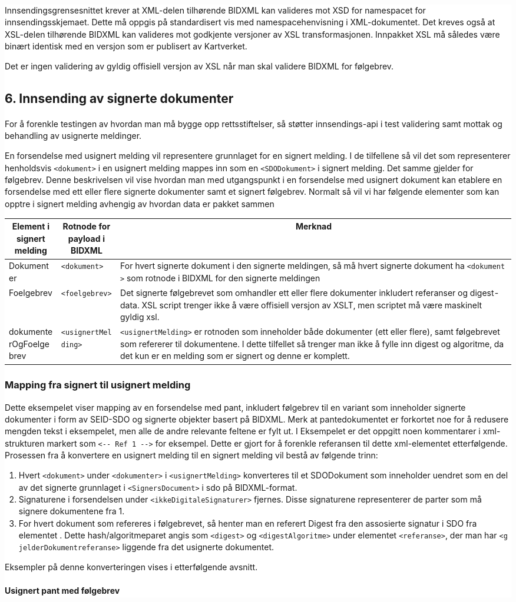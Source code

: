Innsendingsgrensesnittet krever at XML-delen tilhørende BIDXML kan valideres mot XSD for namespacet for innsendingsskjemaet. Dette må oppgis på standardisert vis med namespacehenvisning i XML-dokumentet. Det kreves også at XSL-delen tilhørende BIDXML kan valideres mot godkjente versjoner av XSL transformasjonen. Innpakket XSL må således være binært identisk med en versjon som er publisert av Kartverket.

Det er ingen validering av gyldig offisiell versjon av XSL når man skal validere BIDXML for følgebrev.

## 6. Innsending av signerte dokumenter

For å forenkle testingen av hvordan man må bygge opp rettsstiftelser, så støtter innsendings-api i test validering samt mottak og behandling av usignerte meldinger. 

En forsendelse med usignert melding vil representere grunnlaget for en signert melding. I de tilfellene så vil det som representerer henholdsvis `<dokument>` i en usignert melding mappes inn som en `<SDODokument>` i signert melding. Det samme gjelder for følgebrev. Denne beskrivelsen vil vise hvordan man med utgangspunkt i en forsendelse med usignert dokument kan etablere en forsendelse med ett eller flere signerte dokumenter samt et signert følgebrev. 
Normalt så vil vi har følgende elementer som kan opptre i signert melding avhengig av hvordan data er pakket sammen

| Element i signert melding | Rotnode for payload i BIDXML | Merknad |
|------------------------------|------------------------------|------------------------------|
| Dokumenter | `<dokument>` | For hvert signerte dokument i den signerte meldingen, så må hvert signerte dokument ha `<dokument>` som rotnode i BIDXML for den signerte meldingen |
| Foelgebrev | `<foelgebrev>` | Det signerte følgebrevet som omhandler ett eller flere dokumenter inkludert referanser og digest-data. XSL script trenger ikke å være offisiell versjon av XSLT, men scriptet må være maskinelt gyldig xsl. |
| dokumenterOgFoelgebrev | `<usignertMelding>` | `<usignertMelding>` er rotnoden som inneholder både dokumenter (ett eller flere), samt følgebrevet som refererer til dokumentene. I dette tilfellet så trenger man ikke å fylle inn digest og algoritme, da det kun er en melding som er signert og denne er komplett. |


### Mapping fra signert til usignert melding

Dette eksempelet viser mapping av en forsendelse med pant, inkludert følgebrev til en variant som inneholder signerte dokumenter i form av SEID-SDO og signerte objekter basert på BIDXML. Merk at pantedokumentet er forkortet noe for å redusere mengden tekst i eksempelet, men alle de andre relevante feltene er fylt ut. I Eksempelet er det oppgitt noen kommentarer i xml-strukturen markert som `<-- Ref 1 -->` for eksempel. Dette er gjort for å forenkle referansen til dette xml-elementet etterfølgende. Prosessen fra å konvertere en usignert melding til en signert melding vil bestå av følgende trinn:

1.	Hvert `<dokument>` under `<dokumenter>` i `<usignertMelding>` konverteres til et SDODokument som inneholder <dokument> uendret som en del av det signerte grunnlaget i `<SignersDocument>` i sdo på BIDXML-format.
2.	Signaturene i forsendelsen under `<ikkeDigitaleSignaturer>` fjernes. Disse signaturene representerer de parter som må signere dokumentene fra 1.
3.	For hvert dokument som refereres i følgebrevet, så henter man en referert Digest fra den assosierte signatur i SDO fra elementet <HashedData>. Dette hash/algoritmeparet angis som `<digest>` og `<digestAlgoritme>` under elementet `<referanse>`, der man har `<gjelderDokumentreferanse>` liggende fra det usignerte dokumentet.

Eksempler på denne konverteringen vises i etterfølgende avsnitt.

#### Usignert pant med følgebrev

